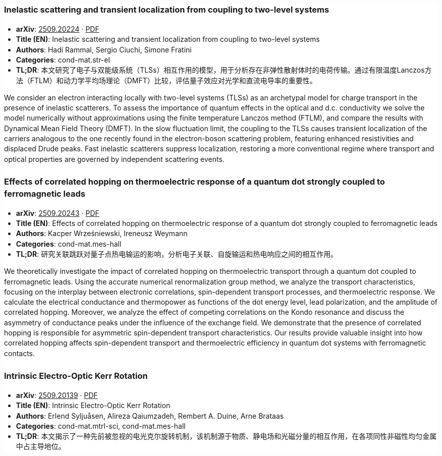 ### Inelastic scattering and transient localization from coupling to two-level systems
- **arXiv**: [2509.20224](https://arxiv.org/abs/2509.20224)  ·  [PDF](https://arxiv.org/pdf/2509.20224.pdf)
- **Title (EN)**: Inelastic scattering and transient localization from coupling to two-level systems
- **Authors**: Hadi Rammal, Sergio Ciuchi, Simone Fratini
- **Categories**: cond-mat.str-el
- **TL;DR**: 本文研究了电子与双能级系统（TLSs）相互作用的模型，用于分析存在非弹性散射体时的电荷传输。通过有限温度Lanczos方法（FTLM）和动力学平均场理论（DMFT）比较，评估量子效应对光学和直流电导率的重要性。

We consider an electron interacting locally with two-level systems (TLSs) as
an archetypal model for charge transport in the presence of inelastic
scatterers. To assess the importance of quantum effects in the optical and d.c.
conductivity we solve the model numerically without approximations using the
finite temperature Lanczos method (FTLM), and compare the results with
Dynamical Mean Field Theory (DMFT). In the slow fluctuation limit, the coupling
to the TLSs causes transient localization of the carriers analogous to the one
recently found in the electron-boson scattering problem, featuring enhanced
resistivities and displaced Drude peaks. Fast inelastic scatterers suppress
localization, restoring a more conventional regime where transport and optical
properties are governed by independent scattering events.

### Effects of correlated hopping on thermoelectric response of a quantum dot strongly coupled to ferromagnetic leads
- **arXiv**: [2509.20243](https://arxiv.org/abs/2509.20243)  ·  [PDF](https://arxiv.org/pdf/2509.20243.pdf)
- **Title (EN)**: Effects of correlated hopping on thermoelectric response of a quantum dot strongly coupled to ferromagnetic leads
- **Authors**: Kacper Wrześniewski, Ireneusz Weymann
- **Categories**: cond-mat.mes-hall
- **TL;DR**: 研究关联跳跃对量子点热电输运的影响，分析电子关联、自旋输运和热电响应之间的相互作用。

We theoretically investigate the impact of correlated hopping on
thermoelectric transport through a quantum dot coupled to ferromagnetic leads.
Using the accurate numerical renormalization group method, we analyze the
transport characteristics, focusing on the interplay between electronic
correlations, spin-dependent transport processes, and thermoelectric response.
We calculate the electrical conductance and thermopower as functions of the dot
energy level, lead polarization, and the amplitude of correlated hopping.
Moreover, we analyze the effect of competing correlations on the Kondo
resonance and discuss the asymmetry of conductance peaks under the influence of
the exchange field. We demonstrate that the presence of correlated hopping is
responsible for asymmetric spin-dependent transport characteristics. Our
results provide valuable insight into how correlated hopping affects
spin-dependent transport and thermoelectric efficiency in quantum dot systems
with ferromagnetic contacts.

### Intrinsic Electro-Optic Kerr Rotation
- **arXiv**: [2509.20139](https://arxiv.org/abs/2509.20139)  ·  [PDF](https://arxiv.org/pdf/2509.20139.pdf)
- **Title (EN)**: Intrinsic Electro-Optic Kerr Rotation
- **Authors**: Erlend Syljuåsen, Alireza Qaiumzadeh, Rembert A. Duine, Arne Brataas
- **Categories**: cond-mat.mtrl-sci, cond-mat.mes-hall
- **TL;DR**: 本文揭示了一种先前被忽视的电光克尔旋转机制，该机制源于物质、静电场和光磁分量的相互作用，在各项同性非磁性均匀金属中占主导地位。
